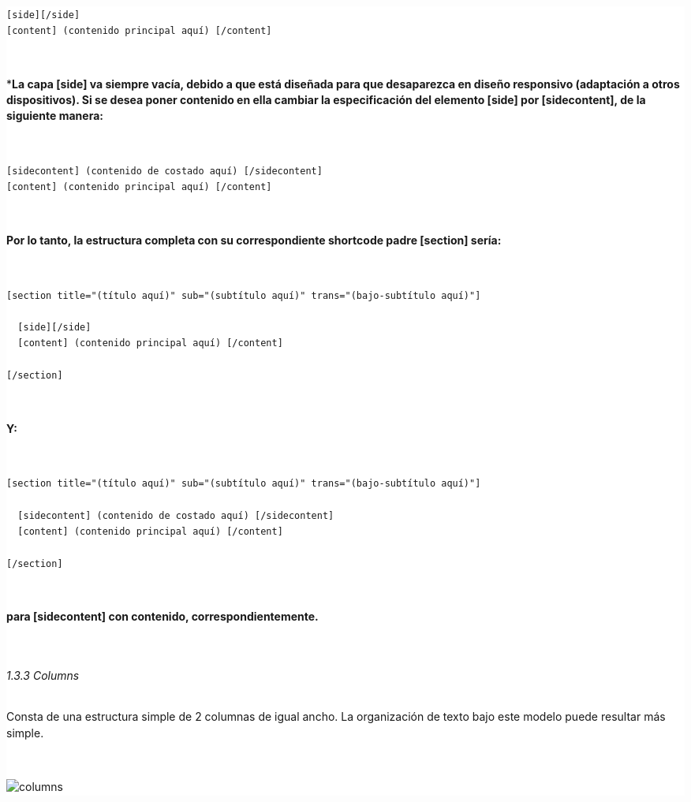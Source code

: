 ```
[side][/side]
[content] (contenido principal aquí) [/content]
```

<br/>

***La capa [side] va siempre vacía, debido a que está diseñada para que desaparezca en diseño responsivo (adaptación a otros dispositivos). Si se desea poner contenido en ella cambiar la especificación del elemento [side] por [sidecontent], de la siguiente manera:**

<br/>

```
[sidecontent] (contenido de costado aquí) [/sidecontent]
[content] (contenido principal aquí) [/content]
```

<br/>

**Por lo tanto, la estructura completa con su correspondiente shortcode padre [section] sería:**

<br/>

```
[section title="(título aquí)" sub="(subtítulo aquí)" trans="(bajo-subtítulo aquí)"]

  [side][/side]
  [content] (contenido principal aquí) [/content]

[/section]
```

<br/>

**Y:**

<br/>

```
[section title="(título aquí)" sub="(subtítulo aquí)" trans="(bajo-subtítulo aquí)"]

  [sidecontent] (contenido de costado aquí) [/sidecontent]
  [content] (contenido principal aquí) [/content]

[/section]
```

<br/>

**para [sidecontent] con contenido, correspondientemente.**

<br/>

###### 1.3.3 Columns
Consta de una estructura simple de 2 columnas de igual ancho. La organización de texto bajo este modelo puede resultar más simple.

<br/>

![columns](https://i.imgur.com/IuWa5Yx.png)
